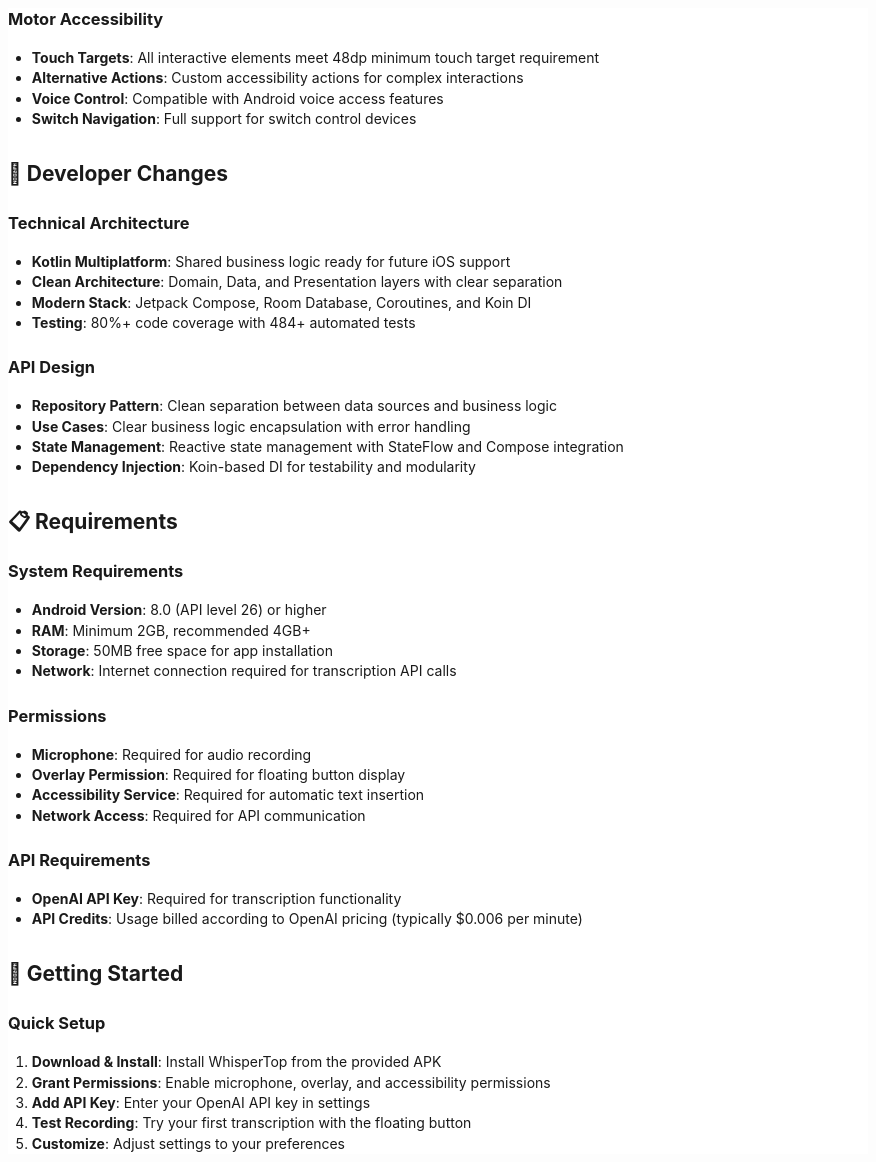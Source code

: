 ### Motor Accessibility
- **Touch Targets**: All interactive elements meet 48dp minimum touch target requirement
- **Alternative Actions**: Custom accessibility actions for complex interactions
- **Voice Control**: Compatible with Android voice access features
- **Switch Navigation**: Full support for switch control devices

## 🔧 **Developer Changes**

### Technical Architecture
- **Kotlin Multiplatform**: Shared business logic ready for future iOS support
- **Clean Architecture**: Domain, Data, and Presentation layers with clear separation
- **Modern Stack**: Jetpack Compose, Room Database, Coroutines, and Koin DI
- **Testing**: 80%+ code coverage with 484+ automated tests

### API Design
- **Repository Pattern**: Clean separation between data sources and business logic
- **Use Cases**: Clear business logic encapsulation with error handling
- **State Management**: Reactive state management with StateFlow and Compose integration
- **Dependency Injection**: Koin-based DI for testability and modularity

## 📋 **Requirements**

### System Requirements
- **Android Version**: 8.0 (API level 26) or higher
- **RAM**: Minimum 2GB, recommended 4GB+
- **Storage**: 50MB free space for app installation
- **Network**: Internet connection required for transcription API calls

### Permissions
- **Microphone**: Required for audio recording
- **Overlay Permission**: Required for floating button display
- **Accessibility Service**: Required for automatic text insertion
- **Network Access**: Required for API communication

### API Requirements
- **OpenAI API Key**: Required for transcription functionality
- **API Credits**: Usage billed according to OpenAI pricing (typically $0.006 per minute)

## 🚀 **Getting Started**

### Quick Setup
1. **Download & Install**: Install WhisperTop from the provided APK
2. **Grant Permissions**: Enable microphone, overlay, and accessibility permissions
3. **Add API Key**: Enter your OpenAI API key in settings
4. **Test Recording**: Try your first transcription with the floating button
5. **Customize**: Adjust settings to your preferences
